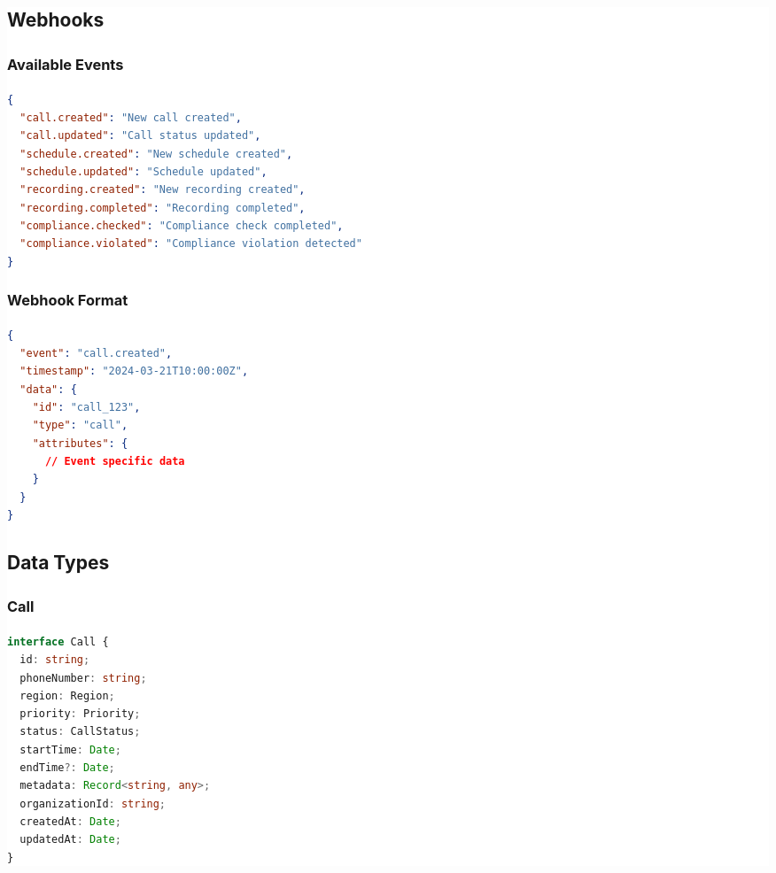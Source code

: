 ## Webhooks

### Available Events
```json
{
  "call.created": "New call created",
  "call.updated": "Call status updated",
  "schedule.created": "New schedule created",
  "schedule.updated": "Schedule updated",
  "recording.created": "New recording created",
  "recording.completed": "Recording completed",
  "compliance.checked": "Compliance check completed",
  "compliance.violated": "Compliance violation detected"
}
```

### Webhook Format
```json
{
  "event": "call.created",
  "timestamp": "2024-03-21T10:00:00Z",
  "data": {
    "id": "call_123",
    "type": "call",
    "attributes": {
      // Event specific data
    }
  }
}
```

## Data Types

### Call
```typescript
interface Call {
  id: string;
  phoneNumber: string;
  region: Region;
  priority: Priority;
  status: CallStatus;
  startTime: Date;
  endTime?: Date;
  metadata: Record<string, any>;
  organizationId: string;
  createdAt: Date;
  updatedAt: Date;
}
```
